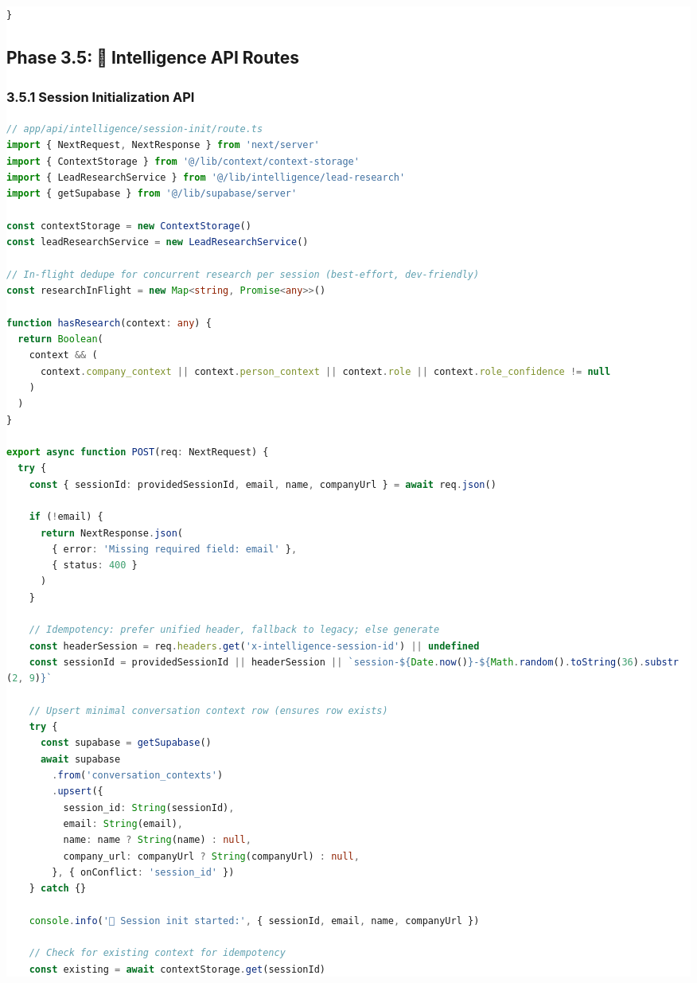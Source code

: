 ```typescript
}
```

## Phase 3.5: 🧠 Intelligence API Routes

### 3.5.1 Session Initialization API
```typescript
// app/api/intelligence/session-init/route.ts
import { NextRequest, NextResponse } from 'next/server'
import { ContextStorage } from '@/lib/context/context-storage'
import { LeadResearchService } from '@/lib/intelligence/lead-research'
import { getSupabase } from '@/lib/supabase/server'

const contextStorage = new ContextStorage()
const leadResearchService = new LeadResearchService()

// In-flight dedupe for concurrent research per session (best-effort, dev-friendly)
const researchInFlight = new Map<string, Promise<any>>()

function hasResearch(context: any) {
  return Boolean(
    context && (
      context.company_context || context.person_context || context.role || context.role_confidence != null
    )
  )
}

export async function POST(req: NextRequest) {
  try {
    const { sessionId: providedSessionId, email, name, companyUrl } = await req.json()

    if (!email) {
      return NextResponse.json(
        { error: 'Missing required field: email' },
        { status: 400 }
      )
    }

    // Idempotency: prefer unified header, fallback to legacy; else generate
    const headerSession = req.headers.get('x-intelligence-session-id') || undefined
    const sessionId = providedSessionId || headerSession || `session-${Date.now()}-${Math.random().toString(36).substr(2, 9)}`
    
    // Upsert minimal conversation context row (ensures row exists)
    try {
      const supabase = getSupabase()
      await supabase
        .from('conversation_contexts')
        .upsert({
          session_id: String(sessionId),
          email: String(email),
          name: name ? String(name) : null,
          company_url: companyUrl ? String(companyUrl) : null,
        }, { onConflict: 'session_id' })
    } catch {}

    console.info('🎯 Session init started:', { sessionId, email, name, companyUrl })

    // Check for existing context for idempotency
    const existing = await contextStorage.get(sessionId)

```